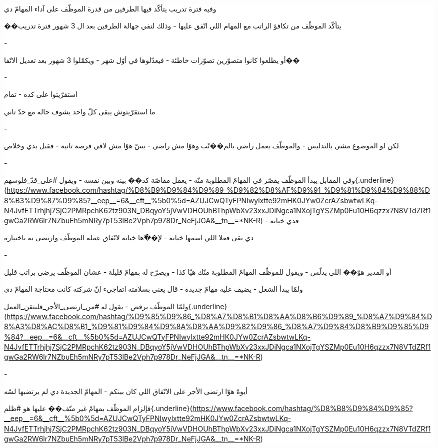 وفيه فترة تدريب يتأكّد فيها الطرفين من قدرة الموظّف على آداء المهامّ
دي

��يتأكّد الموظّف من تكافؤ الراتب مع المهام اللي اتّفق عليها - وذلك لنفي
جهالة الطرفين بعد ال 3 شهور فترة تدريب

\-

أو يطلعوا كانوا متصوّرين تصوّرات خاطئة - فيعدّلوها في أوّل شهر - ويكمّلوا 3
شهور بعد تعديل الاتّفا��

\-

استقرّيتوا على كده - تمام

ما استقرّيتوش يبقى كلّ واحد يشوف حاله مع حدّ تاني

\-

لكن لو الموضوع مشي بالتدليس - والموظّف يعمل راضي بالم��تّب وهوّا مش راضي -
بسّ هوّا مش لاقي فرصة تانية - فقبل بدي وخلاص

\-

وفي المقابل يبدأ الموظّف يقصّر في المهامّ المطلوبة منّه - يعمل مقاصّة كد��
بينه وبين نفسه - ويقول
\#على_قدّ\_فلوسهم{.underline}(https://www.facebook.com/hashtag/%D8%B9%D9%84%D9%89_%D9%82%D8%AF%D9%91_%D9%81%D9%84%D9%88%D8%B3%D9%87%D9%85?__eep__=6&__cft__%5b0%5d=AZUJCwQTyFPNIwylxtte92mHK0JYw0ZcrAZsbwtwLKq-N4JvfETTrhjhj7SjC2PMRpchK62tz903N_DBqyoY5jVwVDHOUhBThpWbXv23xxJDiNgca1NXojTgYSZMp0Eu10H6qzzx7N8VTdZRf1gwGa2RW6lr7NZbuEh5mNRy7pT53lBe2Vph7p978Dr_NeFjJGA&__tn__=*NK-R) -
فدي خيانة

دي بقى فعلا اللي اسمها خيانة - لإ��ّها خيانة لاتّفاق عمله الموظّف وارتضى به
باختياره

\-

أو المدير هوّ�� اللي يدلّس - ويقول للموظّف المهامّ المطلوبة منّك هيّا كذا -
ويصرّح له بمهامّ قليلة - عشان الموظّف يرضى براتب قليل

ولمّا يبدأ الشغل - يضيف عليه مهامّ جديدة - قال يعني بسلامته اتفاجيء إنّ
شركته كانت محتاجة المهامّ دي

ولمّا الموظّف يرفض - يقول له
\#من_ارتضى_الأجر_فليتقن_العمل{.underline}(https://www.facebook.com/hashtag/%D9%85%D9%86_%D8%A7%D8%B1%D8%AA%D8%B6%D9%89_%D8%A7%D9%84%D8%A3%D8%AC%D8%B1_%D9%81%D9%84%D9%8A%D8%AA%D9%82%D9%86_%D8%A7%D9%84%D8%B9%D9%85%D9%84?__eep__=6&__cft__%5b0%5d=AZUJCwQTyFPNIwylxtte92mHK0JYw0ZcrAZsbwtwLKq-N4JvfETTrhjhj7SjC2PMRpchK62tz903N_DBqyoY5jVwVDHOUhBThpWbXv23xxJDiNgca1NXojTgYSZMp0Eu10H6qzzx7N8VTdZRf1gwGa2RW6lr7NZbuEh5mNRy7pT53lBe2Vph7p978Dr_NeFjJGA&__tn__=*NK-R)

\-

أيوهّ هوّا ارتضى الأجر على الاتّفاق اللي كان بينكم - المهامّ الجديدة دي لم
يرتضيها لسّه

فإلزام الموظّف بمهامّ غير متّف�� عليها هو
\#ظلم{.underline}(https://www.facebook.com/hashtag/%D8%B8%D9%84%D9%85?__eep__=6&__cft__%5b0%5d=AZUJCwQTyFPNIwylxtte92mHK0JYw0ZcrAZsbwtwLKq-N4JvfETTrhjhj7SjC2PMRpchK62tz903N_DBqyoY5jVwVDHOUhBThpWbXv23xxJDiNgca1NXojTgYSZMp0Eu10H6qzzx7N8VTdZRf1gwGa2RW6lr7NZbuEh5mNRy7pT53lBe2Vph7p978Dr_NeFjJGA&__tn__=*NK-R)

